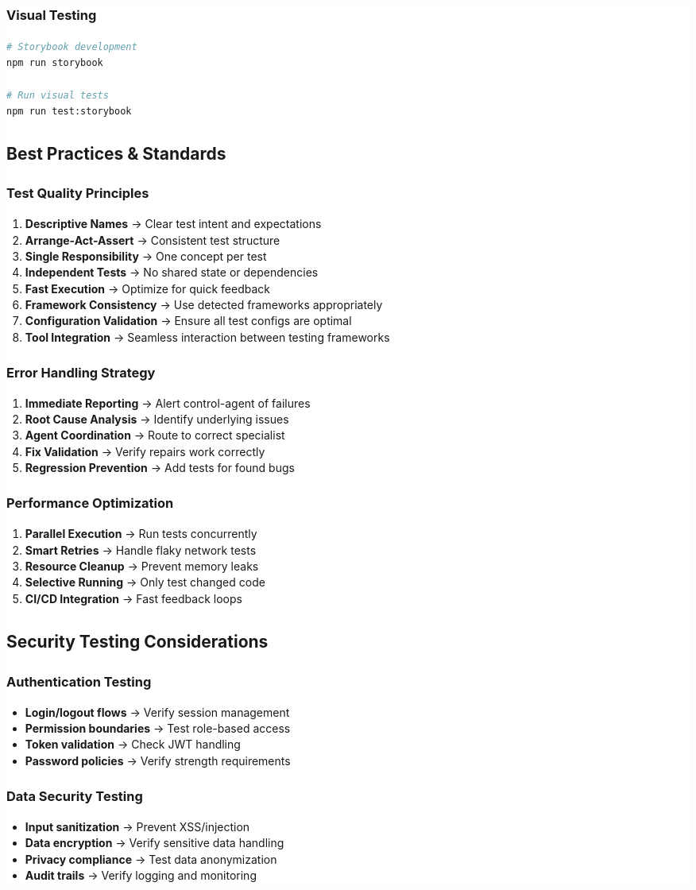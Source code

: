 ### Visual Testing
```bash
# Storybook development
npm run storybook         

# Run visual tests
npm run test:storybook    
```

## Best Practices & Standards

### Test Quality Principles
1. **Descriptive Names** → Clear test intent and expectations
2. **Arrange-Act-Assert** → Consistent test structure  
3. **Single Responsibility** → One concept per test
4. **Independent Tests** → No shared state or dependencies
5. **Fast Execution** → Optimize for quick feedback
6. **Framework Consistency** → Use detected frameworks appropriately
7. **Configuration Validation** → Ensure all test configs are optimal
8. **Tool Integration** → Seamless interaction between testing frameworks

### Error Handling Strategy  
1. **Immediate Reporting** → Alert control-agent of failures
2. **Root Cause Analysis** → Identify underlying issues
3. **Agent Coordination** → Route to correct specialist
4. **Fix Validation** → Verify repairs work correctly
5. **Regression Prevention** → Add tests for found bugs

### Performance Optimization
1. **Parallel Execution** → Run tests concurrently
2. **Smart Retries** → Handle flaky network tests
3. **Resource Cleanup** → Prevent memory leaks
4. **Selective Running** → Only test changed code
5. **CI/CD Integration** → Fast feedback loops

## Security Testing Considerations

### Authentication Testing
- **Login/logout flows** → Verify session management
- **Permission boundaries** → Test role-based access
- **Token validation** → Check JWT handling
- **Password policies** → Verify strength requirements

### Data Security Testing  
- **Input sanitization** → Prevent XSS/injection
- **Data encryption** → Verify sensitive data handling
- **Privacy compliance** → Test data anonymization
- **Audit trails** → Verify logging and monitoring
